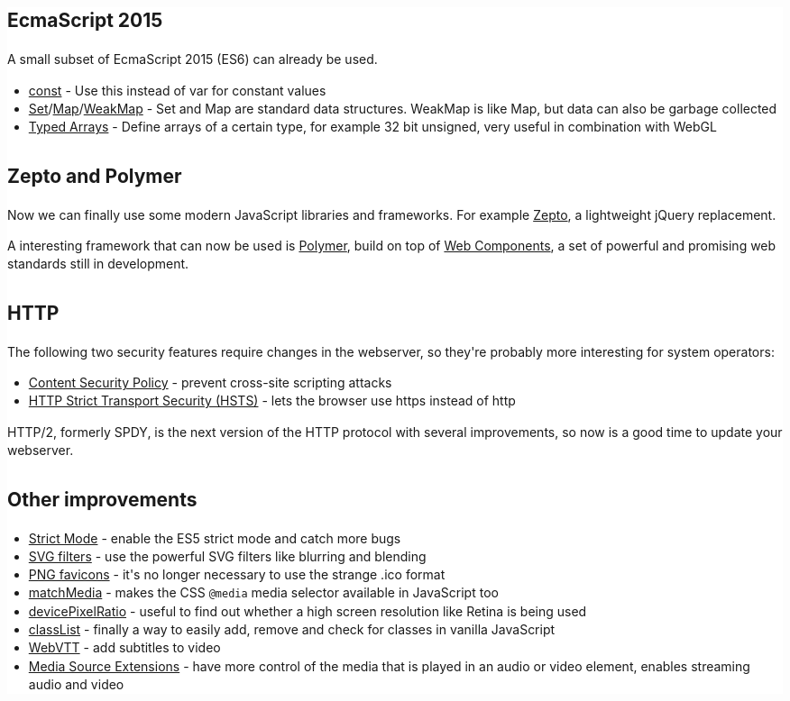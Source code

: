 ## EcmaScript 2015

A small subset of EcmaScript 2015 (ES6) can already be used.

* [const](https://developer.mozilla.org/en-US/docs/Web/JavaScript/Reference/Statements/const) - Use this instead of var for constant values
* [Set](https://developer.mozilla.org/en-US/docs/Web/JavaScript/Reference/Global_Objects/Set)/[Map](https://developer.mozilla.org/en-US/docs/Web/JavaScript/Reference/Global_Objects/Map)/[WeakMap](https://developer.mozilla.org/en-US/docs/Web/JavaScript/Reference/Global_Objects/WeakMap) - Set and Map are standard data structures. WeakMap is like Map, but data can also be garbage collected
* [Typed Arrays](https://developer.mozilla.org/en-US/docs/Web/JavaScript/Reference/Global_Objects/TypedArray) - Define arrays of a certain type, for example 32 bit unsigned, very useful in combination with WebGL

## Zepto and Polymer

Now we can finally use some modern JavaScript libraries and frameworks. For example [Zepto](http://zeptojs.com/), a lightweight jQuery replacement. 

A interesting framework that can now be used is [Polymer](https://www.polymer-project.org/), build on top of [Web Components](https://developer.mozilla.org/en-US/docs/Web/Web_Components), a set of powerful and promising web standards still in development.

## HTTP

The following two security features require changes in the webserver, so they're probably more interesting for system operators:

* [Content Security Policy](https://developer.mozilla.org/en-US/docs/Web/Security/CSP/Using_Content_Security_Policy) - prevent cross-site scripting attacks
* [HTTP Strict Transport Security (HSTS)](https://developer.mozilla.org/en-US/docs/Web/Security/HTTP_strict_transport_security) - lets the browser use https instead of http

HTTP/2, formerly SPDY, is the next version of the HTTP protocol with several improvements, so now is a good time to update your webserver.

## Other improvements

* [Strict Mode](https://developer.mozilla.org/en-US/docs/Web/JavaScript/Reference/Strict_mode) - enable the ES5 strict mode and catch more bugs
* [SVG filters](https://developer.mozilla.org/en-US/docs/Web/SVG/Tutorial/SVG_Filters_Tutorial) - use the powerful SVG filters like blurring and blending
* [PNG favicons](http://blogs.msdn.com/b/ieinternals/archive/2013/09/08/internet-explorer-favicons-png-link-rel-icon-caching.aspx) - it's no longer necessary to use the strange .ico format
* [matchMedia](https://developer.mozilla.org/en-US/docs/Web/API/Window/matchMedia) - makes the CSS `@media` media selector available in JavaScript too
* [devicePixelRatio](https://developer.mozilla.org/en-US/docs/Web/API/Window/devicePixelRatio) - useful to find out whether a high screen resolution like Retina is being used
* [classList](https://developer.mozilla.org/en-US/docs/Web/API/Element/classList) - finally a way to easily add, remove and check for classes in vanilla JavaScript
* [WebVTT](https://developer.mozilla.org/en-US/docs/Web/API/Web_Video_Text_Tracks_Format) - add subtitles to video
* [Media Source Extensions](https://developer.mozilla.org/en-US/docs/Web/API/Media_Source_Extensions_API) - have more control of the media that is played in an audio or video element, enables streaming audio and video
